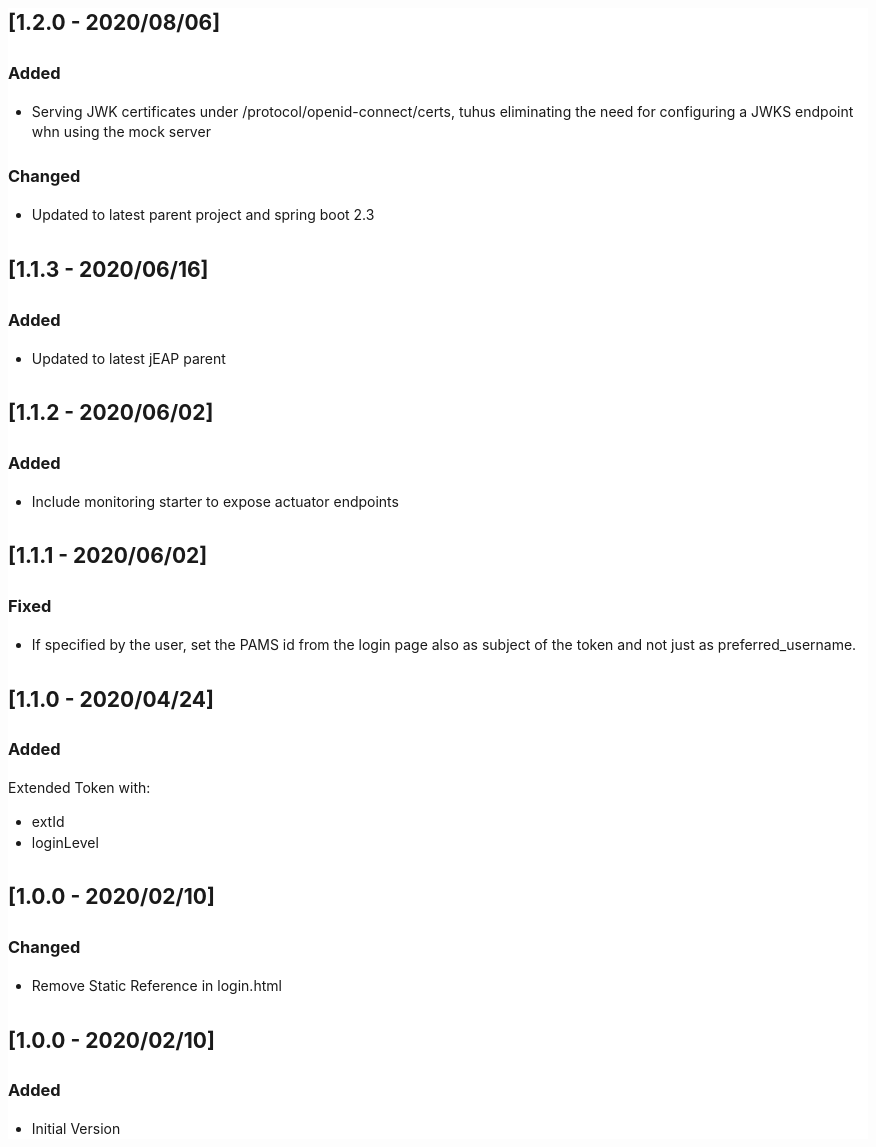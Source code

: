 ## [1.2.0 - 2020/08/06]

### Added

- Serving JWK certificates under /protocol/openid-connect/certs, tuhus eliminating the need for configuring a JWKS
  endpoint whn using the mock server

### Changed

- Updated to latest parent project and spring boot 2.3

## [1.1.3 - 2020/06/16]

### Added

- Updated to latest jEAP parent

## [1.1.2 - 2020/06/02]

### Added

- Include monitoring starter to expose actuator endpoints

## [1.1.1 - 2020/06/02]

### Fixed

- If specified by the user, set the PAMS id from the login page also as subject of the token and not just as
  preferred_username.

## [1.1.0 - 2020/04/24]

### Added

Extended Token with:

- extId
- loginLevel

## [1.0.0 - 2020/02/10]

### Changed

- Remove Static Reference in login.html

## [1.0.0 - 2020/02/10]

### Added

- Initial Version
